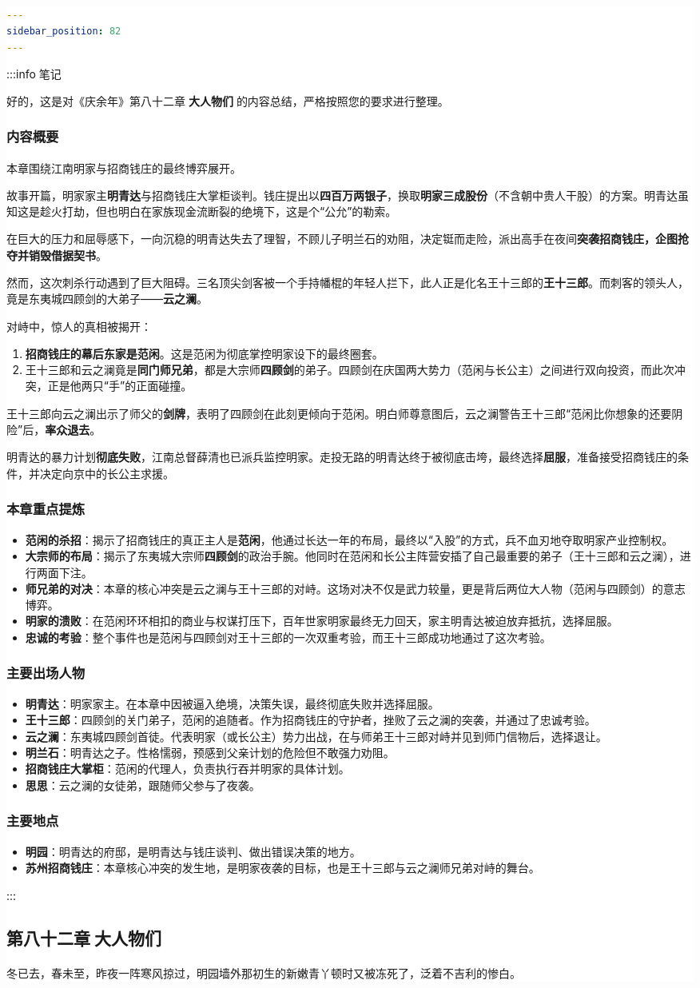 ```yaml
---
sidebar_position: 82
---
```


:::info 笔记

好的，这是对《庆余年》第八十二章 **大人物们** 的内容总结，严格按照您的要求进行整理。

### 内容概要

本章围绕江南明家与招商钱庄的最终博弈展开。

故事开篇，明家家主**明青达**与招商钱庄大掌柜谈判。钱庄提出以**四百万两银子**，换取**明家三成股份**（不含朝中贵人干股）的方案。明青达虽知这是趁火打劫，但也明白在家族现金流断裂的绝境下，这是个“公允”的勒索。

在巨大的压力和屈辱感下，一向沉稳的明青达失去了理智，不顾儿子明兰石的劝阻，决定铤而走险，派出高手在夜间**突袭招商钱庄，企图抢夺并销毁借据契书**。

然而，这次刺杀行动遇到了巨大阻碍。三名顶尖剑客被一个手持幡棍的年轻人拦下，此人正是化名王十三郎的**王十三郎**。而刺客的领头人，竟是东夷城四顾剑的大弟子——**云之澜**。

对峙中，惊人的真相被揭开：
1.  **招商钱庄的幕后东家是范闲**。这是范闲为彻底掌控明家设下的最终圈套。
2.  王十三郎和云之澜竟是**同门师兄弟**，都是大宗师**四顾剑**的弟子。四顾剑在庆国两大势力（范闲与长公主）之间进行双向投资，而此次冲突，正是他两只“手”的正面碰撞。

王十三郎向云之澜出示了师父的**剑牌**，表明了四顾剑在此刻更倾向于范闲。明白师尊意图后，云之澜警告王十三郎“范闲比你想象的还要阴险”后，**率众退去**。

明青达的暴力计划**彻底失败**，江南总督薛清也已派兵监控明家。走投无路的明青达终于被彻底击垮，最终选择**屈服**，准备接受招商钱庄的条件，并决定向京中的长公主求援。

### 本章重点提炼

*   **范闲的杀招**：揭示了招商钱庄的真正主人是**范闲**，他通过长达一年的布局，最终以“入股”的方式，兵不血刃地夺取明家产业控制权。
*   **大宗师的布局**：揭示了东夷城大宗师**四顾剑**的政治手腕。他同时在范闲和长公主阵营安插了自己最重要的弟子（王十三郎和云之澜），进行两面下注。
*   **师兄弟的对决**：本章的核心冲突是云之澜与王十三郎的对峙。这场对决不仅是武力较量，更是背后两位大人物（范闲与四顾剑）的意志博弈。
*   **明家的溃败**：在范闲环环相扣的商业与权谋打压下，百年世家明家最终无力回天，家主明青达被迫放弃抵抗，选择屈服。
*   **忠诚的考验**：整个事件也是范闲与四顾剑对王十三郎的一次双重考验，而王十三郎成功地通过了这次考验。

### 主要出场人物

*   **明青达**：明家家主。在本章中因被逼入绝境，决策失误，最终彻底失败并选择屈服。
*   **王十三郎**：四顾剑的关门弟子，范闲的追随者。作为招商钱庄的守护者，挫败了云之澜的突袭，并通过了忠诚考验。
*   **云之澜**：东夷城四顾剑首徒。代表明家（或长公主）势力出战，在与师弟王十三郎对峙并见到师门信物后，选择退让。
*   **明兰石**：明青达之子。性格懦弱，预感到父亲计划的危险但不敢强力劝阻。
*   **招商钱庄大掌柜**：范闲的代理人，负责执行吞并明家的具体计划。
*   **思思**：云之澜的女徒弟，跟随师父参与了夜袭。

### 主要地点

*   **明园**：明青达的府邸，是明青达与钱庄谈判、做出错误决策的地方。
*   **苏州招商钱庄**：本章核心冲突的发生地，是明家夜袭的目标，也是王十三郎与云之澜师兄弟对峙的舞台。

:::

## 第八十二章 **大人物们**

冬已去，春未至，昨夜一阵寒风掠过，明园墙外那初生的新嫩青丫顿时又被冻死了，泛着不吉利的惨白。
